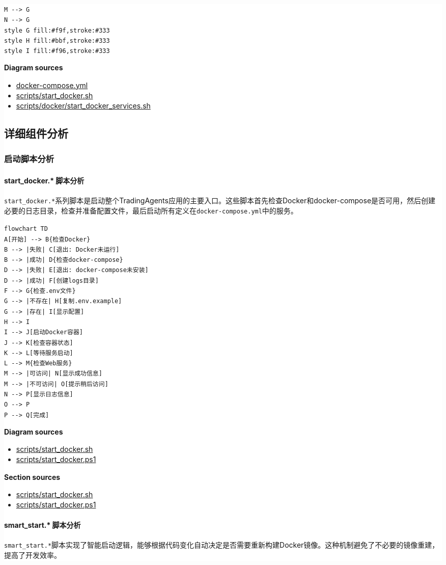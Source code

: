```mermaid
M --> G
N --> G
style G fill:#f9f,stroke:#333
style H fill:#bbf,stroke:#333
style I fill:#f96,stroke:#333
```

**Diagram sources**
- [docker-compose.yml](file://docker-compose.yml#L1-L158)
- [scripts/start_docker.sh](file://scripts/start_docker.sh#L1-L86)
- [scripts/docker/start_docker_services.sh](file://scripts/docker/start_docker_services.sh#L1-L100)

## 详细组件分析

### 启动脚本分析

#### start_docker.* 脚本分析
`start_docker.*`系列脚本是启动整个TradingAgents应用的主要入口。这些脚本首先检查Docker和docker-compose是否可用，然后创建必要的日志目录，检查并准备配置文件，最后启动所有定义在`docker-compose.yml`中的服务。

```mermaid
flowchart TD
A[开始] --> B{检查Docker}
B --> |失败| C[退出: Docker未运行]
B --> |成功| D{检查docker-compose}
D --> |失败| E[退出: docker-compose未安装]
D --> |成功| F[创建logs目录]
F --> G{检查.env文件}
G --> |不存在| H[复制.env.example]
G --> |存在| I[显示配置]
H --> I
I --> J[启动Docker容器]
J --> K[检查容器状态]
K --> L[等待服务启动]
L --> M{检查Web服务}
M --> |可访问| N[显示成功信息]
M --> |不可访问| O[提示稍后访问]
N --> P[显示日志信息]
O --> P
P --> Q[完成]
```

**Diagram sources**
- [scripts/start_docker.sh](file://scripts/start_docker.sh#L1-L86)
- [scripts/start_docker.ps1](file://scripts/start_docker.ps1#L1-L135)

**Section sources**
- [scripts/start_docker.sh](file://scripts/start_docker.sh#L1-L86)
- [scripts/start_docker.ps1](file://scripts/start_docker.ps1#L1-L135)

#### smart_start.* 脚本分析
`smart_start.*`脚本实现了智能启动逻辑，能够根据代码变化自动决定是否需要重新构建Docker镜像。这种机制避免了不必要的镜像重建，提高了开发效率。
